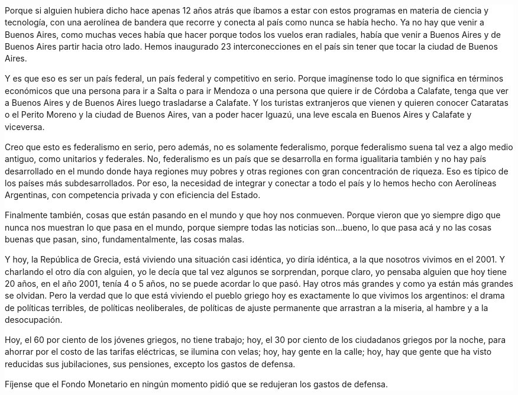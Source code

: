 Porque si alguien hubiera dicho hace apenas 12 años atrás que íbamos a
estar con estos programas en materia de ciencia y tecnología, con una
aerolínea de bandera que recorre y conecta al país como nunca se había
hecho. Ya no hay que venir a Buenos Aires, como muchas veces había que
hacer porque todos los vuelos eran radiales, había que venir a Buenos
Aires y de Buenos Aires partir hacia otro lado. Hemos inaugurado 23
interconecciones en el país sin tener que tocar la ciudad de Buenos
Aires.

Y es que eso es ser un país federal, un país federal y competitivo en
serio. Porque imagínense todo lo que significa en términos económicos
que una persona para ir a Salta o para ir Mendoza o una persona que
quiere ir de Córdoba a Calafate, tenga que ver a Buenos Aires y de
Buenos Aires luego trasladarse a Calafate. Y los turistas extranjeros
que vienen y quieren conocer Cataratas o el Perito Moreno y la ciudad de
Buenos Aires, van a poder hacer Iguazú, una leve escala en Buenos Aires
y Calafate y viceversa.

Creo que esto es federalismo en serio, pero además, no es solamente
federalismo, porque federalismo suena tal vez a algo medio antiguo, como
unitarios y federales. No, federalismo es un país que se desarrolla en
forma igualitaria también y no hay país desarrollado en el mundo donde
haya regiones muy pobres y otras regiones con gran concentración de
riqueza. Eso es típico de los países más subdesarrollados. Por eso, la
necesidad de integrar y conectar a todo el país y lo hemos hecho con
Aerolíneas Argentinas, con competencia privada y con eficiencia del
Estado.

Finalmente también, cosas que están pasando en el mundo y que hoy nos
conmueven. Porque vieron que yo siempre digo que nunca nos muestran lo
que pasa en el mundo, porque siempre todas las noticias son…bueno, lo
que pasa acá y no las cosas buenas que pasan, sino, fundamentalmente,
las cosas malas.

Y hoy, la República de Grecia, está viviendo una situación casi
idéntica, yo diría idéntica, a la que nosotros vivimos en el 2001. Y
charlando el otro día con alguien, yo le decía que tal vez algunos se
sorprendan, porque claro, yo pensaba alguien que hoy tiene 20 años, en
el año 2001, tenía 4 o 5 años, no se puede acordar lo que pasó. Hay
otros más grandes y como ya están más grandes se olvidan. Pero la verdad
que lo que está viviendo el pueblo griego hoy es exactamente lo que
vivimos los argentinos: el drama de políticas terribles, de políticas
neoliberales, de políticas de ajuste permanente que arrastran a la
miseria, al hambre y a la desocupación.

Hoy, el 60 por ciento de los jóvenes griegos, no tiene trabajo; hoy, el
30 por ciento de los ciudadanos griegos por la noche, para ahorrar por
el costo de las tarifas eléctricas, se ilumina con velas; hoy, hay gente
en la calle; hoy, hay que gente que ha visto reducidas sus jubilaciones,
sus pensiones, excepto los gastos de defensa.

Fíjense que el Fondo Monetario en ningún momento pidió que se redujeran
los gastos de defensa.
